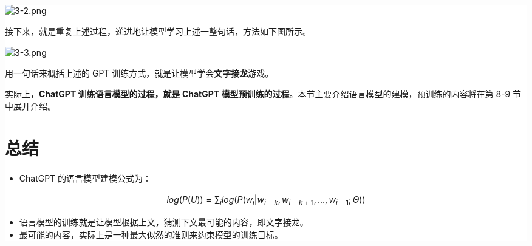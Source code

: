 
![3-2.png](https://p9-juejin.byteimg.com/tos-cn-i-k3u1fbpfcp/7e69cc213fd24ce7bf053ba1c37a9864~tplv-k3u1fbpfcp-watermark.image?)
  


接下来，就是重复上述过程，递进地让模型学习上述一整句话，方法如下图所示。


![3-3.png](https://p1-juejin.byteimg.com/tos-cn-i-k3u1fbpfcp/4a5affcdbdfa4c689bd406d2a45137ac~tplv-k3u1fbpfcp-watermark.image?)

用一句话来概括上述的 GPT 训练方式，就是让模型学会**文字接龙**游戏。

实际上，**ChatGPT 训练语言模型的过程，就是 ChatGPT 模型预训练的过程**。本节主要介绍语言模型的建模，预训练的内容将在第 8-9 节中展开介绍。

  


# 总结

-   ChatGPT 的语言模型建模公式为：

$$log(P(U)) = \sum_{i}{ log(P(w_i|w_{i-k},w_{i-k+1},...,w_{i-1};\Theta))}$$

-   语言模型的训练就是让模型根据上文，猜测下文最可能的内容，即文字接龙。
-   最可能的内容，实际上是一种最大似然的准则来约束模型的训练目标。